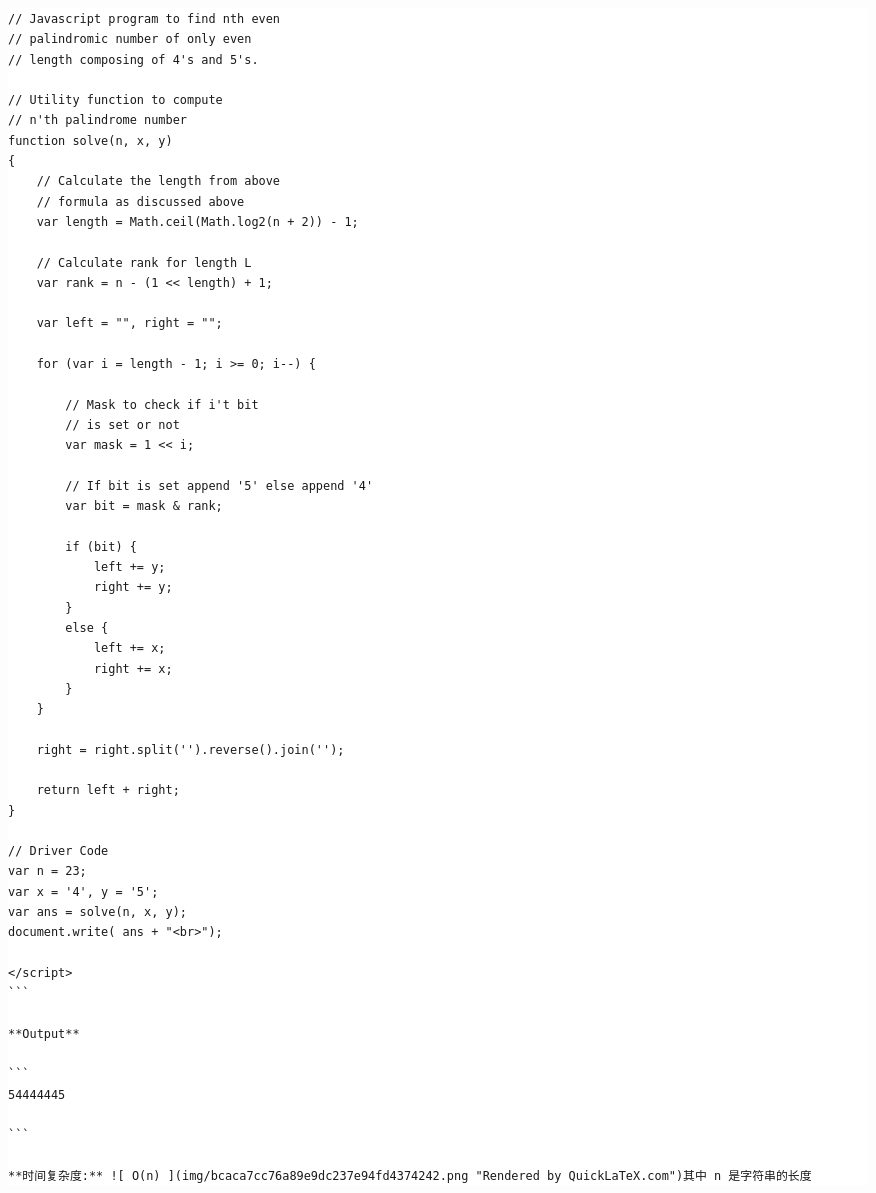     // Javascript program to find nth even
    // palindromic number of only even
    // length composing of 4's and 5's.

    // Utility function to compute
    // n'th palindrome number
    function solve(n, x, y)
    {
        // Calculate the length from above
        // formula as discussed above
        var length = Math.ceil(Math.log2(n + 2)) - 1;

        // Calculate rank for length L
        var rank = n - (1 << length) + 1;

        var left = "", right = "";

        for (var i = length - 1; i >= 0; i--) {

            // Mask to check if i't bit
            // is set or not
            var mask = 1 << i;

            // If bit is set append '5' else append '4'
            var bit = mask & rank;

            if (bit) {
                left += y;
                right += y;
            }
            else {
                left += x;
                right += x;
            }
        }

        right = right.split('').reverse().join('');

        return left + right;
    }

    // Driver Code
    var n = 23;
    var x = '4', y = '5';
    var ans = solve(n, x, y);
    document.write( ans + "<br>");

    </script>
    ```

    **Output**

    ```
    54444445

    ```

    **时间复杂度:** ![ O(n) ](img/bcaca7cc76a89e9dc237e94fd4374242.png "Rendered by QuickLaTeX.com")其中 n 是字符串的长度